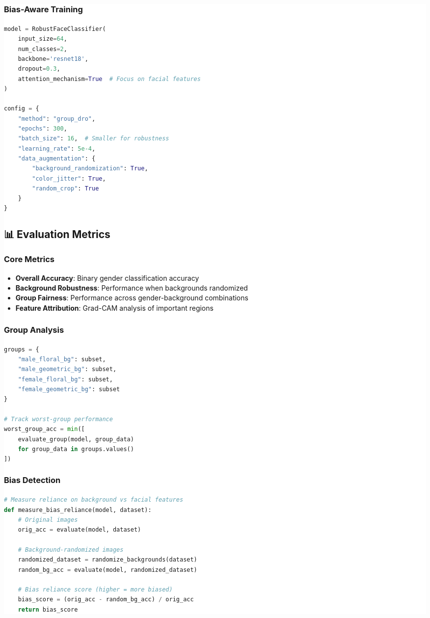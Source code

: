 ### Bias-Aware Training
```python
model = RobustFaceClassifier(
    input_size=64,
    num_classes=2,
    backbone='resnet18',
    dropout=0.3,
    attention_mechanism=True  # Focus on facial features
)

config = {
    "method": "group_dro",
    "epochs": 300,
    "batch_size": 16,  # Smaller for robustness
    "learning_rate": 5e-4,
    "data_augmentation": {
        "background_randomization": True,
        "color_jitter": True,
        "random_crop": True
    }
}
```

## 📊 Evaluation Metrics

### Core Metrics
- **Overall Accuracy**: Binary gender classification accuracy
- **Background Robustness**: Performance when backgrounds randomized
- **Group Fairness**: Performance across gender-background combinations
- **Feature Attribution**: Grad-CAM analysis of important regions

### Group Analysis
```python
groups = {
    "male_floral_bg": subset,
    "male_geometric_bg": subset,
    "female_floral_bg": subset,
    "female_geometric_bg": subset
}

# Track worst-group performance
worst_group_acc = min([
    evaluate_group(model, group_data) 
    for group_data in groups.values()
])
```

### Bias Detection
```python
# Measure reliance on background vs facial features
def measure_bias_reliance(model, dataset):
    # Original images
    orig_acc = evaluate(model, dataset)
    
    # Background-randomized images  
    randomized_dataset = randomize_backgrounds(dataset)
    random_bg_acc = evaluate(model, randomized_dataset)
    
    # Bias reliance score (higher = more biased)
    bias_score = (orig_acc - random_bg_acc) / orig_acc
    return bias_score
```
